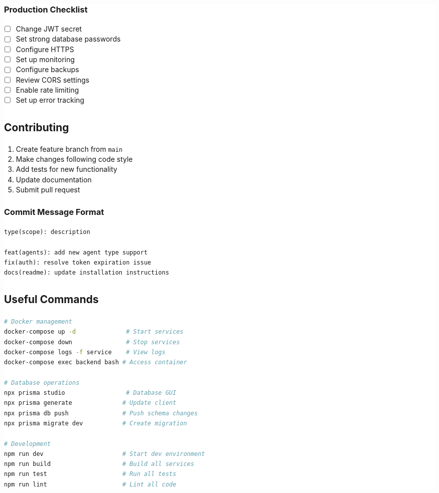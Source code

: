 ### Production Checklist
- [ ] Change JWT secret
- [ ] Set strong database passwords
- [ ] Configure HTTPS
- [ ] Set up monitoring
- [ ] Configure backups
- [ ] Review CORS settings
- [ ] Enable rate limiting
- [ ] Set up error tracking

## Contributing

1. Create feature branch from `main`
2. Make changes following code style
3. Add tests for new functionality
4. Update documentation
5. Submit pull request

### Commit Message Format
```
type(scope): description

feat(agents): add new agent type support
fix(auth): resolve token expiration issue
docs(readme): update installation instructions
```

## Useful Commands

```bash
# Docker management
docker-compose up -d              # Start services
docker-compose down               # Stop services
docker-compose logs -f service    # View logs
docker-compose exec backend bash # Access container

# Database operations
npx prisma studio                 # Database GUI
npx prisma generate              # Update client
npx prisma db push               # Push schema changes
npx prisma migrate dev           # Create migration

# Development
npm run dev                      # Start dev environment
npm run build                    # Build all services
npm run test                     # Run all tests
npm run lint                     # Lint all code
```
